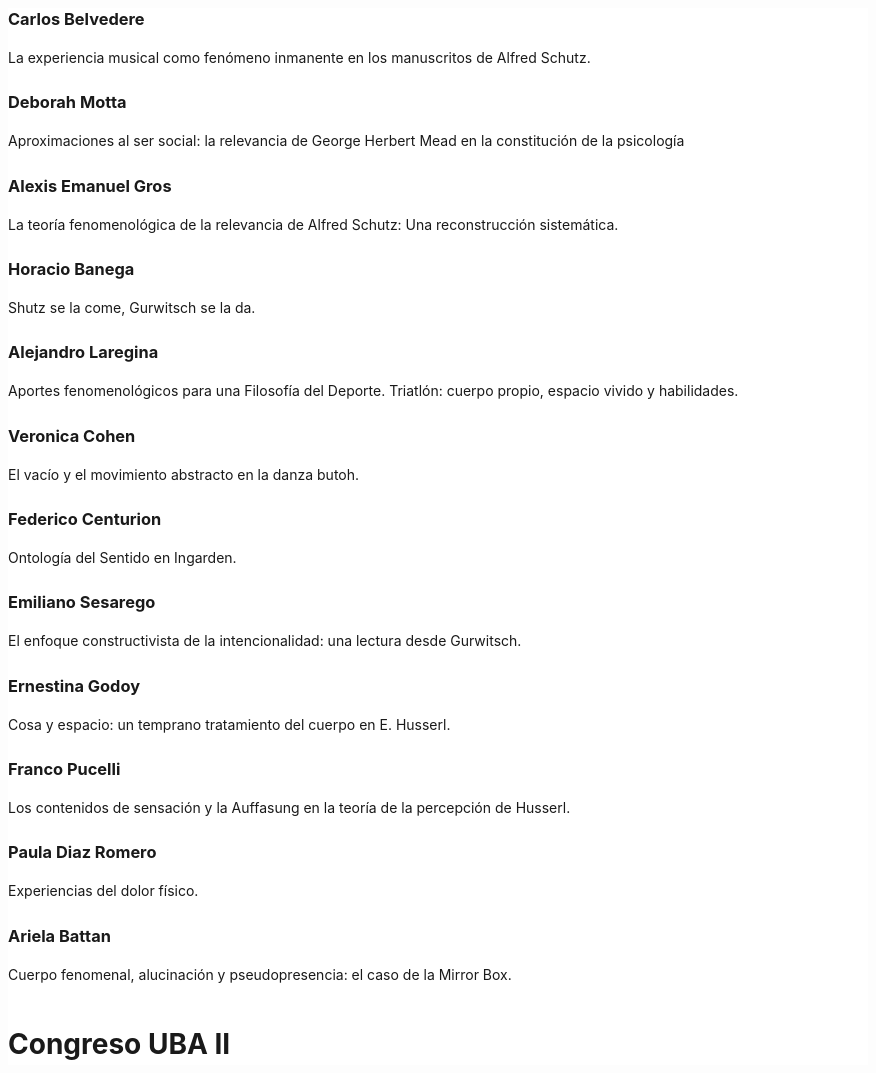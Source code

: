 ### Carlos Belvedere

La experiencia musical como fenómeno inmanente en los manuscritos de Alfred Schutz.

### Deborah Motta

Aproximaciones al ser social: la relevancia de George Herbert Mead en la constitución de la psicología 

### Alexis Emanuel Gros

La teoría fenomenológica de la relevancia de Alfred Schutz: Una reconstrucción sistemática.

### Horacio Banega

Shutz se la come, Gurwitsch se la da.

### Alejandro Laregina

Aportes fenomenológicos para una Filosofía del Deporte. Triatlón: cuerpo propio, espacio vivido y habilidades. 

### Veronica Cohen

El vacío y el movimiento abstracto en la danza butoh.

### Federico Centurion

Ontología del Sentido en Ingarden.

### Emiliano Sesarego

El enfoque constructivista de la intencionalidad: una lectura desde Gurwitsch.

### Ernestina Godoy

Cosa y espacio: un temprano tratamiento del cuerpo en E. Husserl.

### Franco Pucelli

Los contenidos de sensación y la Auffasung en la teoría de la percepción de Husserl.

### Paula Diaz Romero

Experiencias del dolor físico.

### Ariela Battan

Cuerpo fenomenal, alucinación y pseudopresencia: el caso de la Mirror Box.




 

# Congreso UBA II
